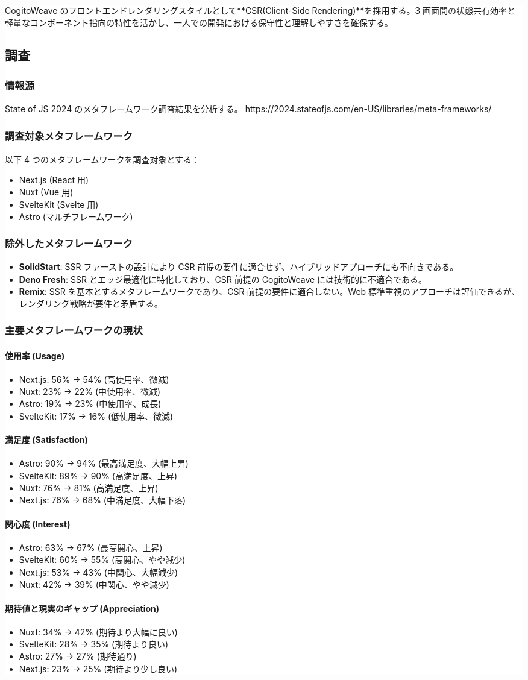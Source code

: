 

CogitoWeave のフロントエンドレンダリングスタイルとして**CSR(Client-Side Rendering)**を採用する。3 画面間の状態共有効率と軽量なコンポーネント指向の特性を活かし、一人での開発における保守性と理解しやすさを確保する。



## 調査

### 情報源

State of JS 2024 のメタフレームワーク調査結果を分析する。
<https://2024.stateofjs.com/en-US/libraries/meta-frameworks/>

### 調査対象メタフレームワーク

以下 4 つのメタフレームワークを調査対象とする：

- Next.js (React 用)
- Nuxt (Vue 用)
- SvelteKit (Svelte 用)
- Astro (マルチフレームワーク)

### 除外したメタフレームワーク

- **SolidStart**: SSR ファーストの設計により CSR 前提の要件に適合せず、ハイブリッドアプローチにも不向きである。
- **Deno Fresh**: SSR とエッジ最適化に特化しており、CSR 前提の CogitoWeave には技術的に不適合である。
- **Remix**: SSR を基本とするメタフレームワークであり、CSR 前提の要件に適合しない。Web 標準重視のアプローチは評価できるが、レンダリング戦略が要件と矛盾する。

### 主要メタフレームワークの現状

#### 使用率 (Usage)

- Next.js: 56% → 54% (高使用率、微減)
- Nuxt: 23% → 22% (中使用率、微減)
- Astro: 19% → 23% (中使用率、成長)
- SvelteKit: 17% → 16% (低使用率、微減)

#### 満足度 (Satisfaction)

- Astro: 90% → 94% (最高満足度、大幅上昇)
- SvelteKit: 89% → 90% (高満足度、上昇)
- Nuxt: 76% → 81% (高満足度、上昇)
- Next.js: 76% → 68% (中満足度、大幅下落)

#### 関心度 (Interest)

- Astro: 63% → 67% (最高関心、上昇)
- SvelteKit: 60% → 55% (高関心、やや減少)
- Next.js: 53% → 43% (中関心、大幅減少)
- Nuxt: 42% → 39% (中関心、やや減少)

#### 期待値と現実のギャップ (Appreciation)

- Nuxt: 34% → 42% (期待より大幅に良い)
- SvelteKit: 28% → 35% (期待より良い)
- Astro: 27% → 27% (期待通り)
- Next.js: 23% → 25% (期待より少し良い)
